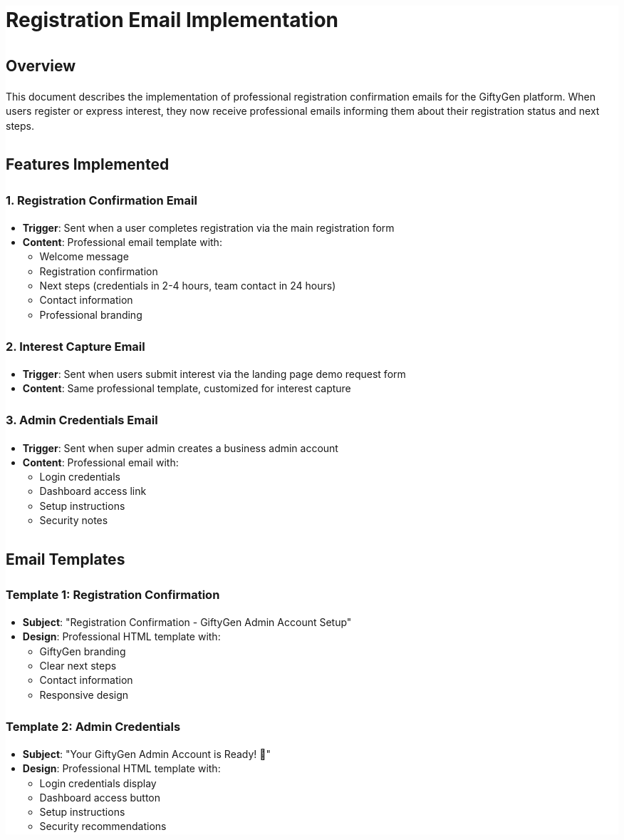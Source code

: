 # Registration Email Implementation

## Overview

This document describes the implementation of professional registration confirmation emails for the GiftyGen platform. When users register or express interest, they now receive professional emails informing them about their registration status and next steps.

## Features Implemented

### 1. Registration Confirmation Email

- **Trigger**: Sent when a user completes registration via the main registration form
- **Content**: Professional email template with:
  - Welcome message
  - Registration confirmation
  - Next steps (credentials in 2-4 hours, team contact in 24 hours)
  - Contact information
  - Professional branding

### 2. Interest Capture Email

- **Trigger**: Sent when users submit interest via the landing page demo request form
- **Content**: Same professional template, customized for interest capture

### 3. Admin Credentials Email

- **Trigger**: Sent when super admin creates a business admin account
- **Content**: Professional email with:
  - Login credentials
  - Dashboard access link
  - Setup instructions
  - Security notes

## Email Templates

### Template 1: Registration Confirmation

- **Subject**: "Registration Confirmation - GiftyGen Admin Account Setup"
- **Design**: Professional HTML template with:
  - GiftyGen branding
  - Clear next steps
  - Contact information
  - Responsive design

### Template 2: Admin Credentials

- **Subject**: "Your GiftyGen Admin Account is Ready! 🎉"
- **Design**: Professional HTML template with:
  - Login credentials display
  - Dashboard access button
  - Setup instructions
  - Security recommendations
